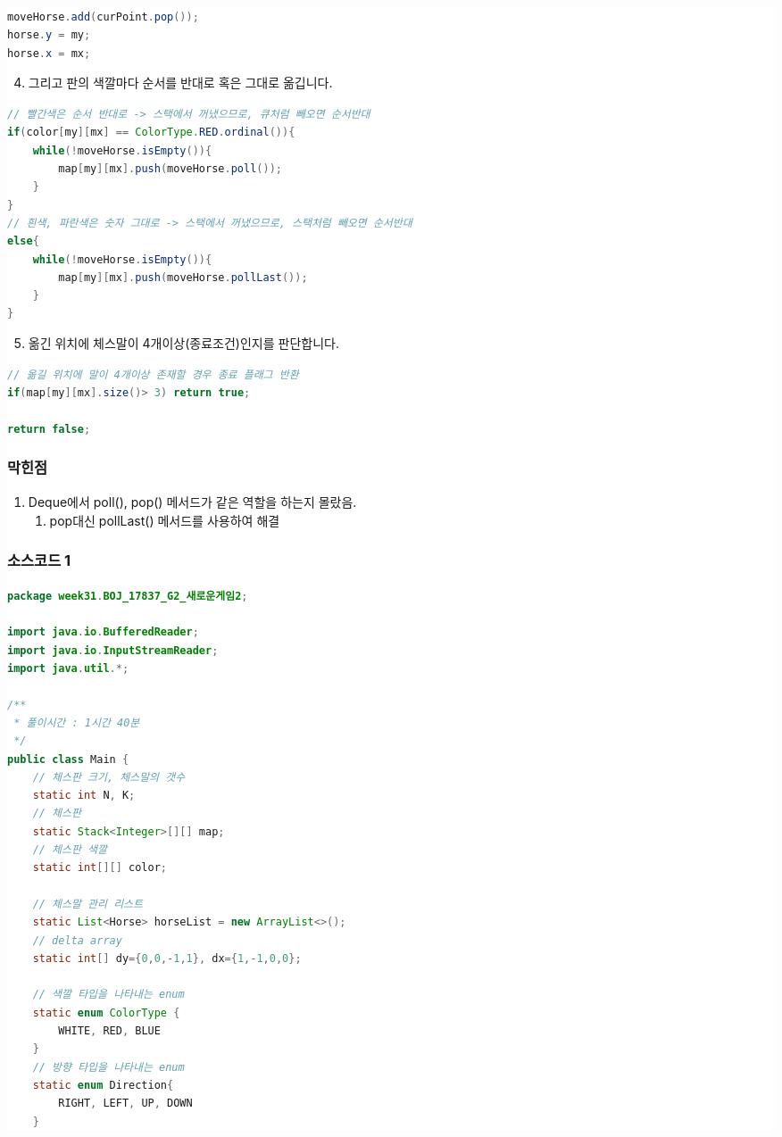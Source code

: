 ```java
moveHorse.add(curPoint.pop());
horse.y = my;
horse.x = mx;
```
4. 그리고 판의 색깔마다 순서를 반대로 혹은 그대로 옮깁니다.
```java
// 빨간색은 순서 반대로 -> 스택에서 꺼냈으므로, 큐처럼 빼오면 순서반대
if(color[my][mx] == ColorType.RED.ordinal()){
    while(!moveHorse.isEmpty()){
        map[my][mx].push(moveHorse.poll());
    }
}
// 흰색, 파란색은 숫자 그대로 -> 스택에서 꺼냈으므로, 스택처럼 빼오면 순서반대
else{
    while(!moveHorse.isEmpty()){
        map[my][mx].push(moveHorse.pollLast());
    }
}
```
5. 옮긴 위치에 체스말이 4개이상(종료조건)인지를 판단합니다.
```java
// 옮길 위치에 말이 4개이상 존재할 경우 종료 플래그 반환
if(map[my][mx].size()> 3) return true;

return false;
```

### 막힌점
1. Deque에서 poll(), pop() 메서드가 같은 역할을 하는지 몰랐음.
   1. pop대신 pollLast() 메서드를 사용하여 해결

### 소스코드 1
```java
package week31.BOJ_17837_G2_새로운게임2;

import java.io.BufferedReader;
import java.io.InputStreamReader;
import java.util.*;

/**
 * 풀이시간 : 1시간 40분
 */
public class Main {
    // 체스판 크기, 체스말의 갯수
    static int N, K;
    // 체스판
    static Stack<Integer>[][] map;
    // 체스판 색깔
    static int[][] color;

    // 체스말 관리 리스트
    static List<Horse> horseList = new ArrayList<>();
    // delta array
    static int[] dy={0,0,-1,1}, dx={1,-1,0,0};

    // 색깔 타입을 나타내는 enum
    static enum ColorType {
        WHITE, RED, BLUE
    }
    // 방향 타입을 나타내는 enum
    static enum Direction{
        RIGHT, LEFT, UP, DOWN
    }
```